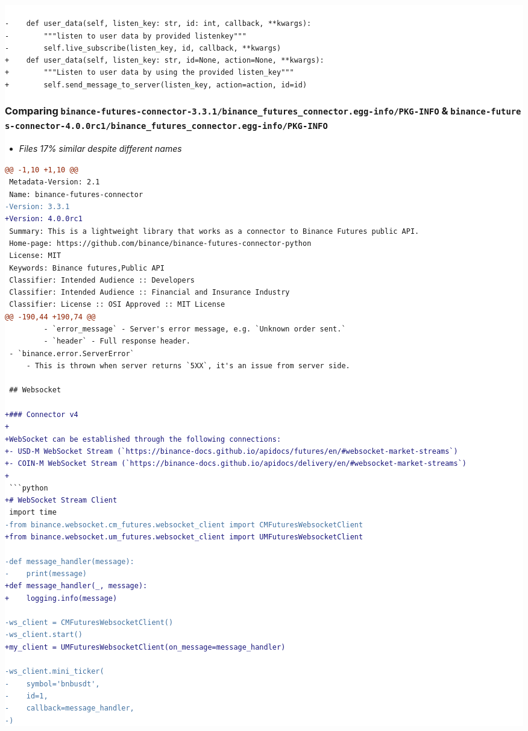 ```
 
-    def user_data(self, listen_key: str, id: int, callback, **kwargs):
-        """listen to user data by provided listenkey"""
-        self.live_subscribe(listen_key, id, callback, **kwargs)
+    def user_data(self, listen_key: str, id=None, action=None, **kwargs):
+        """Listen to user data by using the provided listen_key"""
+        self.send_message_to_server(listen_key, action=action, id=id)
```

### Comparing `binance-futures-connector-3.3.1/binance_futures_connector.egg-info/PKG-INFO` & `binance-futures-connector-4.0.0rc1/binance_futures_connector.egg-info/PKG-INFO`

 * *Files 17% similar despite different names*

```diff
@@ -1,10 +1,10 @@
 Metadata-Version: 2.1
 Name: binance-futures-connector
-Version: 3.3.1
+Version: 4.0.0rc1
 Summary: This is a lightweight library that works as a connector to Binance Futures public API.
 Home-page: https://github.com/binance/binance-futures-connector-python
 License: MIT
 Keywords: Binance futures,Public API
 Classifier: Intended Audience :: Developers
 Classifier: Intended Audience :: Financial and Insurance Industry
 Classifier: License :: OSI Approved :: MIT License
@@ -190,44 +190,74 @@
         - `error_message` - Server's error message, e.g. `Unknown order sent.`
         - `header` - Full response header.
 - `binance.error.ServerError`
     - This is thrown when server returns `5XX`, it's an issue from server side.
 
 ## Websocket
 
+### Connector v4
+
+WebSocket can be established through the following connections:
+- USD-M WebSocket Stream (`https://binance-docs.github.io/apidocs/futures/en/#websocket-market-streams`)
+- COIN-M WebSocket Stream (`https://binance-docs.github.io/apidocs/delivery/en/#websocket-market-streams`)
+
 ```python
+# WebSocket Stream Client
 import time
-from binance.websocket.cm_futures.websocket_client import CMFuturesWebsocketClient
+from binance.websocket.um_futures.websocket_client import UMFuturesWebsocketClient
 
-def message_handler(message):
-    print(message)
+def message_handler(_, message):
+    logging.info(message)
 
-ws_client = CMFuturesWebsocketClient()
-ws_client.start()
+my_client = UMFuturesWebsocketClient(on_message=message_handler)
 
-ws_client.mini_ticker(
-    symbol='bnbusdt',
-    id=1,
-    callback=message_handler,
-)
```